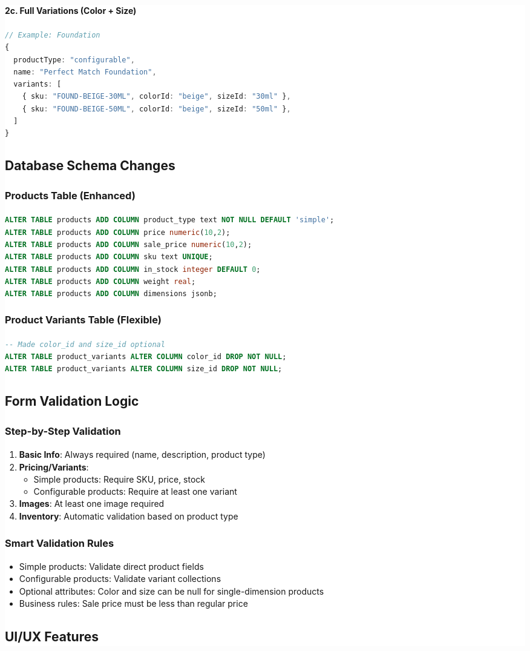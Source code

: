 #### 2c. Full Variations (Color + Size)
```typescript
// Example: Foundation
{
  productType: "configurable",
  name: "Perfect Match Foundation",
  variants: [
    { sku: "FOUND-BEIGE-30ML", colorId: "beige", sizeId: "30ml" },
    { sku: "FOUND-BEIGE-50ML", colorId: "beige", sizeId: "50ml" },
  ]
}
```

## Database Schema Changes

### Products Table (Enhanced)
```sql
ALTER TABLE products ADD COLUMN product_type text NOT NULL DEFAULT 'simple';
ALTER TABLE products ADD COLUMN price numeric(10,2);
ALTER TABLE products ADD COLUMN sale_price numeric(10,2);
ALTER TABLE products ADD COLUMN sku text UNIQUE;
ALTER TABLE products ADD COLUMN in_stock integer DEFAULT 0;
ALTER TABLE products ADD COLUMN weight real;
ALTER TABLE products ADD COLUMN dimensions jsonb;
```

### Product Variants Table (Flexible)
```sql
-- Made color_id and size_id optional
ALTER TABLE product_variants ALTER COLUMN color_id DROP NOT NULL;
ALTER TABLE product_variants ALTER COLUMN size_id DROP NOT NULL;
```

## Form Validation Logic

### Step-by-Step Validation
1. **Basic Info**: Always required (name, description, product type)
2. **Pricing/Variants**: 
   - Simple products: Require SKU, price, stock
   - Configurable products: Require at least one variant
3. **Images**: At least one image required
4. **Inventory**: Automatic validation based on product type

### Smart Validation Rules
- Simple products: Validate direct product fields
- Configurable products: Validate variant collections
- Optional attributes: Color and size can be null for single-dimension products
- Business rules: Sale price must be less than regular price

## UI/UX Features
